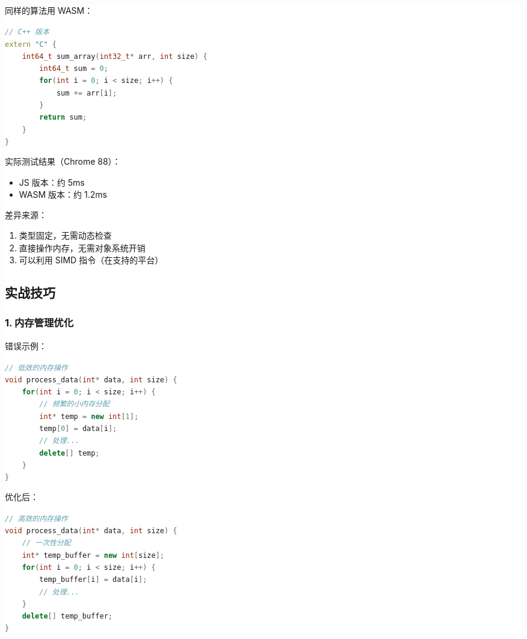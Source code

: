 同样的算法用 WASM：

```cpp
// C++ 版本
extern "C" {
    int64_t sum_array(int32_t* arr, int size) {
        int64_t sum = 0;
        for(int i = 0; i < size; i++) {
            sum += arr[i];
        }
        return sum;
    }
}
```

实际测试结果（Chrome 88）：
- JS 版本：约 5ms
- WASM 版本：约 1.2ms

差异来源：
1. 类型固定，无需动态检查
2. 直接操作内存，无需对象系统开销
3. 可以利用 SIMD 指令（在支持的平台）

## 实战技巧

### 1. 内存管理优化

错误示例：
```cpp
// 低效的内存操作
void process_data(int* data, int size) {
    for(int i = 0; i < size; i++) {
        // 频繁的小内存分配
        int* temp = new int[1];
        temp[0] = data[i];
        // 处理...
        delete[] temp;
    }
}
```

优化后：
```cpp
// 高效的内存操作
void process_data(int* data, int size) {
    // 一次性分配
    int* temp_buffer = new int[size];
    for(int i = 0; i < size; i++) {
        temp_buffer[i] = data[i];
        // 处理...
    }
    delete[] temp_buffer;
}
```
